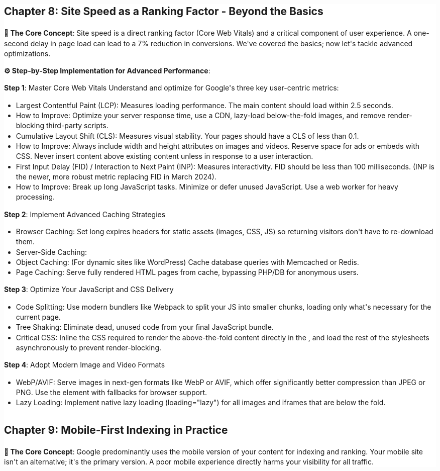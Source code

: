 ## Chapter 8: Site Speed as a Ranking Factor - Beyond the Basics
**🧩 The Core Concept**:
Site speed is a direct ranking factor (Core Web Vitals) and a critical component of user experience. A one-second delay in page load can lead to a 7% reduction in conversions. We've covered the basics; now let's tackle advanced optimizations.

**⚙️ Step-by-Step Implementation for Advanced Performance**:

**Step 1**: Master Core Web Vitals
Understand and optimize for Google's three key user-centric metrics:
- Largest Contentful Paint (LCP): Measures loading performance. The main content should load within 2.5 seconds.
- How to Improve: Optimize your server response time, use a CDN, lazy-load below-the-fold images, and remove render-blocking third-party scripts.
- Cumulative Layout Shift (CLS): Measures visual stability. Your pages should have a CLS of less than 0.1.
- How to Improve: Always include width and height attributes on images and videos. Reserve space for ads or embeds with CSS. Never insert content above existing content unless in response to a user interaction.
- First Input Delay (FID) / Interaction to Next Paint (INP): Measures interactivity. FID should be less than 100 milliseconds. (INP is the newer, more robust metric replacing FID in March 2024).
- How to Improve: Break up long JavaScript tasks. Minimize or defer unused JavaScript. Use a web worker for heavy processing.

**Step 2**: Implement Advanced Caching Strategies
- Browser Caching: Set long expires headers for static assets (images, CSS, JS) so returning visitors don't have to re-download them.
- Server-Side Caching:
-  Object Caching: (For dynamic sites like WordPress) Cache database queries with Memcached or Redis.
-  Page Caching: Serve fully rendered HTML pages from cache, bypassing PHP/DB for anonymous users.

**Step 3**: Optimize Your JavaScript and CSS Delivery
- Code Splitting: Use modern bundlers like Webpack to split your JS into smaller chunks, loading only what's necessary for the current page.
- Tree Shaking: Eliminate dead, unused code from your final JavaScript bundle.
- Critical CSS: Inline the CSS required to render the above-the-fold content directly in the <head>, and load the rest of the stylesheets asynchronously to prevent render-blocking.

**Step 4**: Adopt Modern Image and Video Formats
- WebP/AVIF: Serve images in next-gen formats like WebP or AVIF, which offer significantly better compression than JPEG or PNG. Use the <picture> element with fallbacks for browser support.
- Lazy Loading: Implement native lazy loading (loading="lazy") for all images and iframes that are below the fold.

## Chapter 9: Mobile-First Indexing in Practice
**🧩 The Core Concept**:
Google predominantly uses the mobile version of your content for indexing and ranking. Your mobile site isn't an alternative; it's the primary version. A poor mobile experience directly harms your visibility for all traffic.

